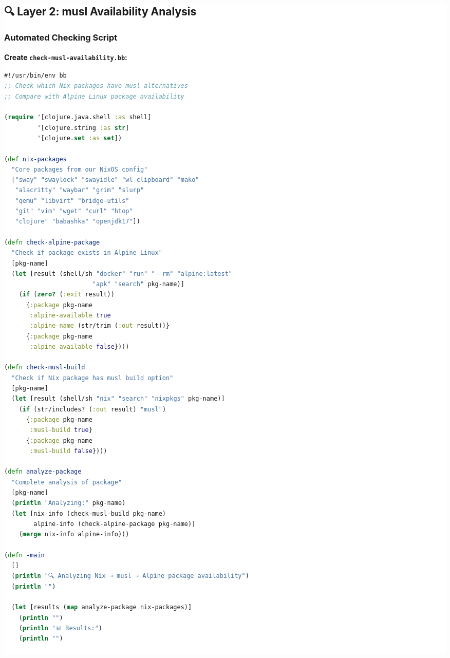 
## 🔍 Layer 2: musl Availability Analysis

### Automated Checking Script

**Create `check-musl-availability.bb`:**

```clojure
#!/usr/bin/env bb
;; Check which Nix packages have musl alternatives
;; Compare with Alpine Linux package availability

(require '[clojure.java.shell :as shell]
         '[clojure.string :as str]
         '[clojure.set :as set])

(def nix-packages
  "Core packages from our NixOS config"
  ["sway" "swaylock" "swayidle" "wl-clipboard" "mako"
   "alacritty" "waybar" "grim" "slurp"
   "qemu" "libvirt" "bridge-utils"
   "git" "vim" "wget" "curl" "htop"
   "clojure" "babashka" "openjdk17"])

(defn check-alpine-package
  "Check if package exists in Alpine Linux"
  [pkg-name]
  (let [result (shell/sh "docker" "run" "--rm" "alpine:latest"
                        "apk" "search" pkg-name)]
    (if (zero? (:exit result))
      {:package pkg-name
       :alpine-available true
       :alpine-name (str/trim (:out result))}
      {:package pkg-name
       :alpine-available false})))

(defn check-musl-build
  "Check if Nix package has musl build option"
  [pkg-name]
  (let [result (shell/sh "nix" "search" "nixpkgs" pkg-name)]
    (if (str/includes? (:out result) "musl")
      {:package pkg-name
       :musl-build true}
      {:package pkg-name
       :musl-build false})))

(defn analyze-package
  "Complete analysis of package"
  [pkg-name]
  (println "Analyzing:" pkg-name)
  (let [nix-info (check-musl-build pkg-name)
        alpine-info (check-alpine-package pkg-name)]
    (merge nix-info alpine-info)))

(defn -main
  []
  (println "🔍 Analyzing Nix → musl → Alpine package availability")
  (println "")
  
  (let [results (map analyze-package nix-packages)]
    (println "")
    (println "📊 Results:")
    (println "")
    
```